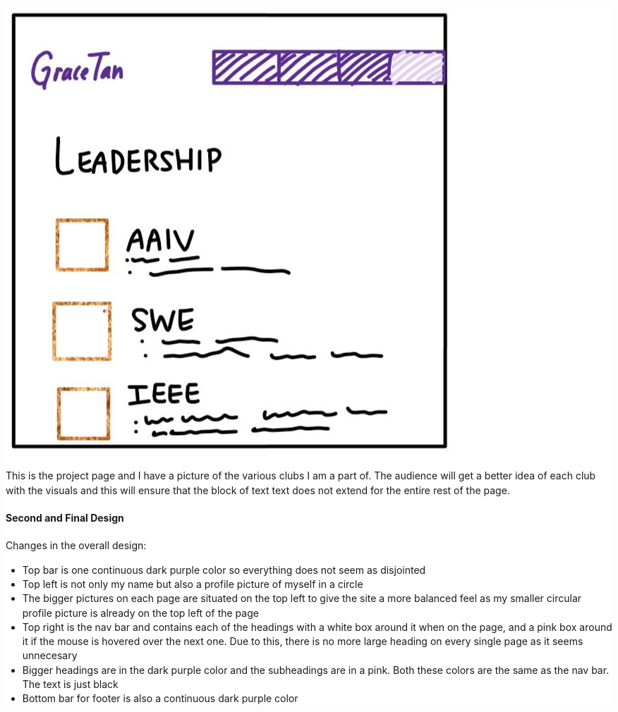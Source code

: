 ![Image of design/sketch](sketch_new_4.JPG)

This is the project page and I have a picture of the various clubs I am a part of.  The audience will get a better idea of each club with the visuals and this will ensure that the block of text text does not extend for the entire rest of the page.

#### Second and Final Design
Changes in the overall design:
- Top bar is one continuous dark purple color so everything does not seem as disjointed
- Top left is not only my name but also a profile picture of myself in a circle
- The bigger pictures on each page are situated on the top left to give the site a more balanced feel as my smaller circular profile picture is already on the top left of the page
- Top right is the nav bar and contains each of the headings with a white box around it when on the page, and a pink box around it if the mouse is hovered over the next one.  Due to this, there is no more large heading on every single page as it seems unnecesary
- Bigger headings are in the dark purple color and the subheadings are in a pink.  Both these colors are the same as the nav bar.  The text is just black
- Bottom bar for footer is also a continuous dark purple color

